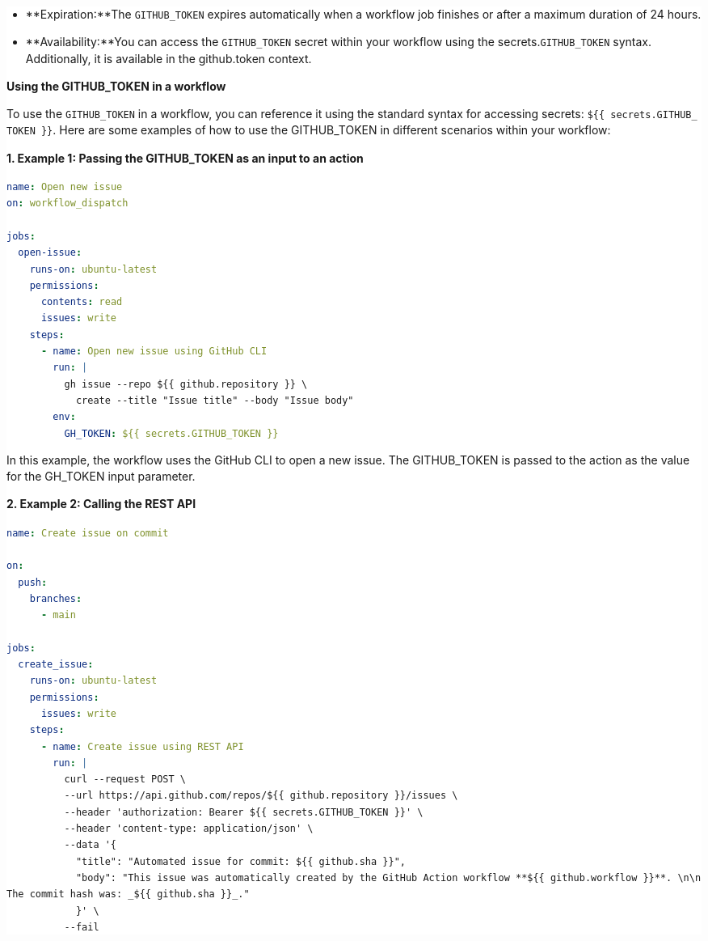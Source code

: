 * **Expiration:**The `GITHUB_TOKEN` expires automatically when a workflow job finishes or after a maximum duration of 24 hours.

* **Availability:**You can access the `GITHUB_TOKEN` secret within your workflow using the secrets.`GITHUB_TOKEN` syntax. Additionally, it is available in the github.token context.

**Using the GITHUB_TOKEN in a workflow**

To use the `GITHUB_TOKEN` in a workflow, you can reference it using the standard syntax for accessing secrets: `${{ secrets.GITHUB_TOKEN }}`. Here are some examples of how to use the GITHUB_TOKEN in different scenarios within your workflow:

**1. Example 1: Passing the GITHUB_TOKEN as an input to an action**

```yaml
name: Open new issue
on: workflow_dispatch

jobs:
  open-issue:
    runs-on: ubuntu-latest
    permissions:
      contents: read
      issues: write
    steps:
      - name: Open new issue using GitHub CLI
        run: |
          gh issue --repo ${{ github.repository }} \
            create --title "Issue title" --body "Issue body"
        env:
          GH_TOKEN: ${{ secrets.GITHUB_TOKEN }}
```

In this example, the workflow uses the GitHub CLI to open a new issue. The GITHUB_TOKEN is passed to the action as the value for the GH_TOKEN input parameter.

**2. Example 2: Calling the REST API**

```yaml
name: Create issue on commit

on:
  push:
    branches:
      - main

jobs:
  create_issue:
    runs-on: ubuntu-latest
    permissions:
      issues: write
    steps:
      - name: Create issue using REST API
        run: |
          curl --request POST \
          --url https://api.github.com/repos/${{ github.repository }}/issues \
          --header 'authorization: Bearer ${{ secrets.GITHUB_TOKEN }}' \
          --header 'content-type: application/json' \
          --data '{
            "title": "Automated issue for commit: ${{ github.sha }}",
            "body": "This issue was automatically created by the GitHub Action workflow **${{ github.workflow }}**. \n\n The commit hash was: _${{ github.sha }}_."
            }' \
          --fail
```

